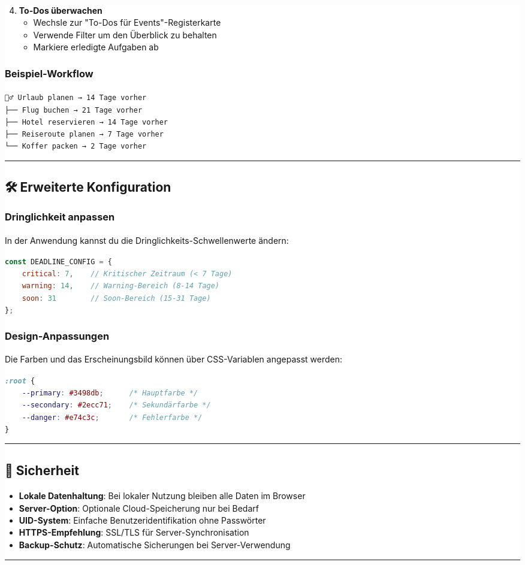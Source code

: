 4. **To-Dos überwachen**
   - Wechsle zur "To-Dos für Events"-Registerkarte
   - Verwende Filter um den Überblick zu behalten
   - Markiere erledigte Aufgaben ab

### Beispiel-Workflow

```
🏃‍♂️ Urlaub planen → 14 Tage vorher
├── Flug buchen → 21 Tage vorher
├── Hotel reservieren → 14 Tage vorher
├── Reiseroute planen → 7 Tage vorher
└── Koffer packen → 2 Tage vorher
```

---

## 🛠️ Erweiterte Konfiguration

### Dringlichkeit anpassen

In der Anwendung kannst du die Dringlichkeits-Schwellenwerte ändern:

```javascript
const DEADLINE_CONFIG = {
    critical: 7,    // Kritischer Zeitraum (< 7 Tage)
    warning: 14,    // Warning-Bereich (8-14 Tage)
    soon: 31        // Soon-Bereich (15-31 Tage)
};
```

### Design-Anpassungen

Die Farben und das Erscheinungsbild können über CSS-Variablen angepasst werden:

```css
:root {
    --primary: #3498db;      /* Hauptfarbe */
    --secondary: #2ecc71;    /* Sekundärfarbe */
    --danger: #e74c3c;       /* Fehlerfarbe */
}
```

---

## 🔧 Sicherheit

- **Lokale Datenhaltung**: Bei lokaler Nutzung bleiben alle Daten im Browser
- **Server-Option**: Optionale Cloud-Speicherung nur bei Bedarf
- **UID-System**: Einfache Benutzeridentifikation ohne Passwörter
- **HTTPS-Empfehlung**: SSL/TLS für Server-Synchronisation
- **Backup-Schutz**: Automatische Sicherungen bei Server-Verwendung

---
